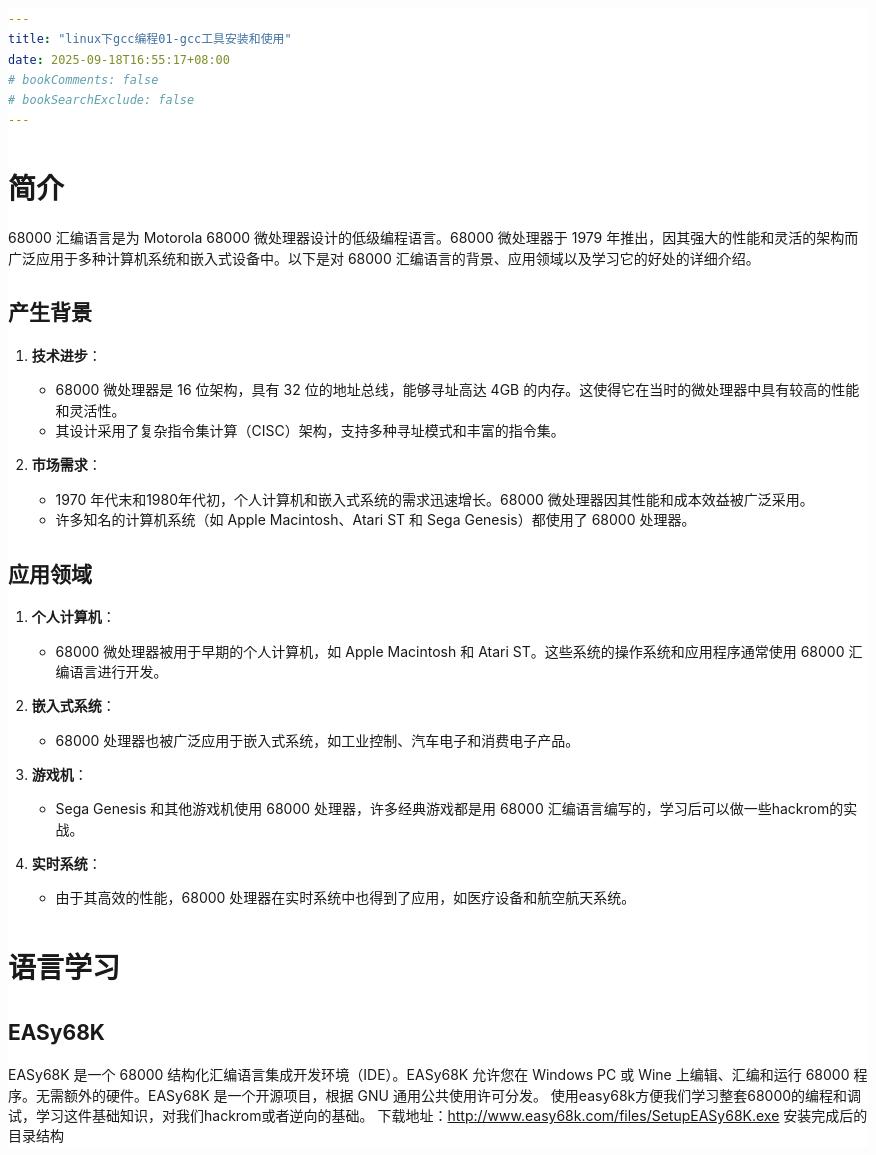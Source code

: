 ```yaml
---
title: "linux下gcc编程01-gcc工具安装和使用"
date: 2025-09-18T16:55:17+08:00
# bookComments: false
# bookSearchExclude: false
---
```


# 简介
68000 汇编语言是为 Motorola 68000 微处理器设计的低级编程语言。68000 微处理器于 1979 年推出，因其强大的性能和灵活的架构而广泛应用于多种计算机系统和嵌入式设备中。以下是对 68000 汇编语言的背景、应用领域以及学习它的好处的详细介绍。

## 产生背景

1. **技术进步**：
    
    - 68000 微处理器是 16 位架构，具有 32 位的地址总线，能够寻址高达 4GB 的内存。这使得它在当时的微处理器中具有较高的性能和灵活性。
    - 其设计采用了复杂指令集计算（CISC）架构，支持多种寻址模式和丰富的指令集。
2. **市场需求**：
    
    - 1970 年代末和1980年代初，个人计算机和嵌入式系统的需求迅速增长。68000 微处理器因其性能和成本效益被广泛采用。
    - 许多知名的计算机系统（如 Apple Macintosh、Atari ST 和 Sega Genesis）都使用了 68000 处理器。

## 应用领域

1. **个人计算机**：
    
    - 68000 微处理器被用于早期的个人计算机，如 Apple Macintosh 和 Atari ST。这些系统的操作系统和应用程序通常使用 68000 汇编语言进行开发。
2. **嵌入式系统**：
    
    - 68000 处理器也被广泛应用于嵌入式系统，如工业控制、汽车电子和消费电子产品。
3. **游戏机**：
    
    - Sega Genesis 和其他游戏机使用 68000 处理器，许多经典游戏都是用 68000 汇编语言编写的，学习后可以做一些hackrom的实战。
4. **实时系统**：
    
    - 由于其高效的性能，68000 处理器在实时系统中也得到了应用，如医疗设备和航空航天系统。

# 语言学习
## EASy68K 
EASy68K 是一个 68000 结构化汇编语言集成开发环境（IDE）。EASy68K 允许您在 Windows PC 或 Wine 上编辑、汇编和运行 68000 程序。无需额外的硬件。EASy68K 是一个开源项目，根据 GNU 通用公共使用许可分发。
使用easy68k方便我们学习整套68000的编程和调试，学习这件基础知识，对我们hackrom或者逆向的基础。
下载地址：http://www.easy68k.com/files/SetupEASy68K.exe
安装完成后的目录结构